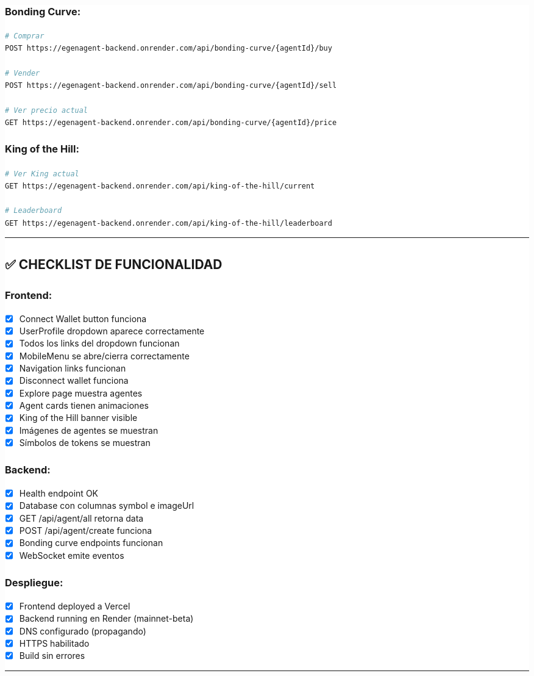 ### Bonding Curve:
```bash
# Comprar
POST https://egenagent-backend.onrender.com/api/bonding-curve/{agentId}/buy

# Vender
POST https://egenagent-backend.onrender.com/api/bonding-curve/{agentId}/sell

# Ver precio actual
GET https://egenagent-backend.onrender.com/api/bonding-curve/{agentId}/price
```

### King of the Hill:
```bash
# Ver King actual
GET https://egenagent-backend.onrender.com/api/king-of-the-hill/current

# Leaderboard
GET https://egenagent-backend.onrender.com/api/king-of-the-hill/leaderboard
```

---

## ✅ CHECKLIST DE FUNCIONALIDAD

### Frontend:
- [x] Connect Wallet button funciona
- [x] UserProfile dropdown aparece correctamente
- [x] Todos los links del dropdown funcionan
- [x] MobileMenu se abre/cierra correctamente
- [x] Navigation links funcionan
- [x] Disconnect wallet funciona
- [x] Explore page muestra agentes
- [x] Agent cards tienen animaciones
- [x] King of the Hill banner visible
- [x] Imágenes de agentes se muestran
- [x] Símbolos de tokens se muestran

### Backend:
- [x] Health endpoint OK
- [x] Database con columnas symbol e imageUrl
- [x] GET /api/agent/all retorna data
- [x] POST /api/agent/create funciona
- [x] Bonding curve endpoints funcionan
- [x] WebSocket emite eventos

### Despliegue:
- [x] Frontend deployed a Vercel
- [x] Backend running en Render (mainnet-beta)
- [x] DNS configurado (propagando)
- [x] HTTPS habilitado
- [x] Build sin errores

---